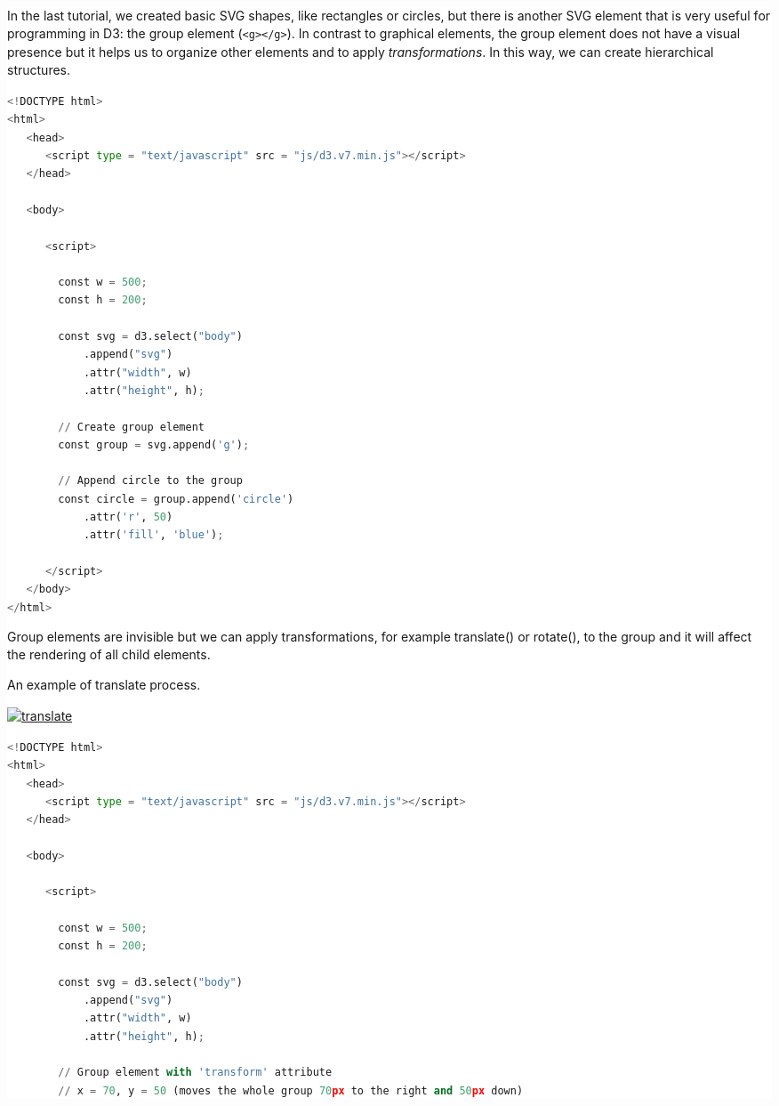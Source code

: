 In the last tutorial, we created basic SVG shapes, like rectangles or circles, but there is another SVG element that is very useful for programming in D3: the group element (`<g></g>`). In contrast to graphical elements, the group element does not have a visual presence but it helps us to organize other elements and to apply *transformations*. In this way, we can create hierarchical structures.


```python
<!DOCTYPE html>
<html>
   <head>
      <script type = "text/javascript" src = "js/d3.v7.min.js"></script>
   </head>

   <body>
          
      <script>

        const w = 500;
        const h = 200;

        const svg = d3.select("body")
            .append("svg")
            .attr("width", w)
            .attr("height", h);

        // Create group element
        const group = svg.append('g');

        // Append circle to the group
        const circle = group.append('circle')
            .attr('r', 50)
            .attr('fill', 'blue');
         
      </script>
   </body>
</html>
```

Group elements are invisible but we can apply transformations, for example translate() or rotate(), to the group and it will affect the rendering of all child elements.

An example of translate process.

[![translate](https://i.im.ge/2023/02/19/aezMTS.translate.md.png)](https://im.ge/i/aezMTS)


```python
<!DOCTYPE html>
<html>
   <head>
      <script type = "text/javascript" src = "js/d3.v7.min.js"></script>
   </head>

   <body>
          
      <script>

        const w = 500;
        const h = 200;

        const svg = d3.select("body")
            .append("svg")
            .attr("width", w)
            .attr("height", h);

        // Group element with 'transform' attribute
        // x = 70, y = 50 (moves the whole group 70px to the right and 50px down)
```